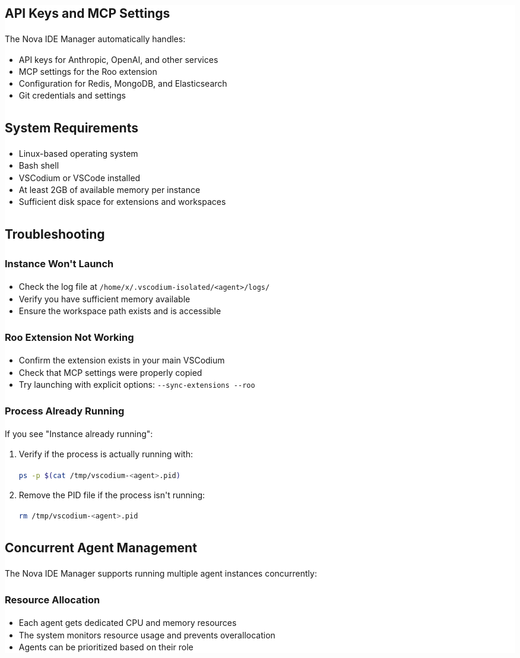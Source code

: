 ## API Keys and MCP Settings

The Nova IDE Manager automatically handles:

- API keys for Anthropic, OpenAI, and other services
- MCP settings for the Roo extension
- Configuration for Redis, MongoDB, and Elasticsearch
- Git credentials and settings

## System Requirements

- Linux-based operating system
- Bash shell
- VSCodium or VSCode installed
- At least 2GB of available memory per instance
- Sufficient disk space for extensions and workspaces

## Troubleshooting

### Instance Won't Launch

- Check the log file at `/home/x/.vscodium-isolated/<agent>/logs/`
- Verify you have sufficient memory available
- Ensure the workspace path exists and is accessible

### Roo Extension Not Working

- Confirm the extension exists in your main VSCodium
- Check that MCP settings were properly copied
- Try launching with explicit options: `--sync-extensions --roo`

### Process Already Running

If you see "Instance already running":
1. Verify if the process is actually running with:
   ```bash
   ps -p $(cat /tmp/vscodium-<agent>.pid)
   ```
2. Remove the PID file if the process isn't running:
   ```bash
   rm /tmp/vscodium-<agent>.pid
   ```

## Concurrent Agent Management

The Nova IDE Manager supports running multiple agent instances concurrently:

### Resource Allocation

- Each agent gets dedicated CPU and memory resources
- The system monitors resource usage and prevents overallocation
- Agents can be prioritized based on their role
